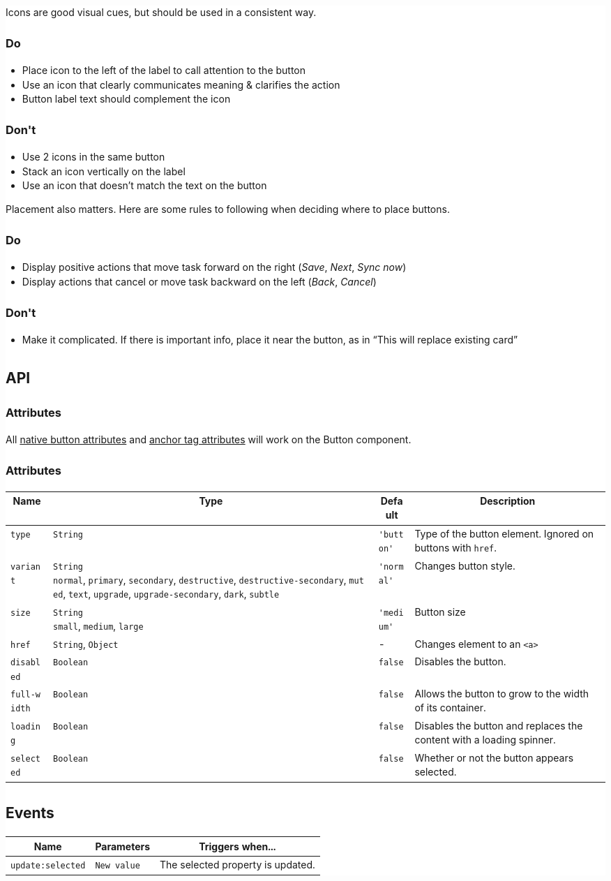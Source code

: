 Icons are good visual cues, but should be used in a consistent way.

### Do
* Place icon to the left of the label to call attention to the button
* Use an icon that clearly communicates meaning & clarifies the action
* Button label text should complement the icon

### Don't
* Use 2 icons in the same button
* Stack an icon vertically on the label
* Use an icon that doesn’t match the text on the button

Placement also matters. Here are some rules to following when deciding where to place buttons.

### Do
* Display positive actions that move task forward on the right (*Save*, *Next*, *Sync now*)
* Display actions that cancel or move task backward on the left (*Back*, *Cancel*)

### Don't
* Make it complicated. If there is important info, place it near the button, as in “This will replace existing card”


## API

### Attributes

All [native button attributes](https://developer.mozilla.org/en-US/docs/Web/HTML/Element/button) and [anchor tag attributes](https://developer.mozilla.org/en-US/docs/Web/HTML/Element/a) will work on the Button component.

### Attributes
| Name | Type | Default | Description |
| ---- | ---- |-------- |------------ |
| `type` | `String` | `'button'` | Type of the button element. Ignored on buttons with `href`. |
| `variant` | `String`<br>`normal`, `primary`, `secondary`, `destructive`, `destructive-secondary`, `muted`, `text`, `upgrade`, `upgrade-secondary`, `dark`, `subtle` | `'normal'` | Changes button style. |
| `size` | `String`<br>`small`, `medium`, `large` | `'medium'` | Button size |
| `href` | `String`, `Object` | - | Changes element to an `<a>` |
| `disabled` | `Boolean` | `false` | Disables the button. |
| `full-width` | `Boolean` | `false` | Allows the button to grow to the width of its container. |
| `loading` | `Boolean` | `false` | Disables the button and replaces the content with a loading spinner. |
| `selected` | `Boolean` | `false` | Whether or not the button appears selected. |

## Events
| Name         | Parameters         | Triggers when...   |
| ------------ | ----------------- | ------------- |
| `update:selected` | `New value` | The selected property is updated. |
